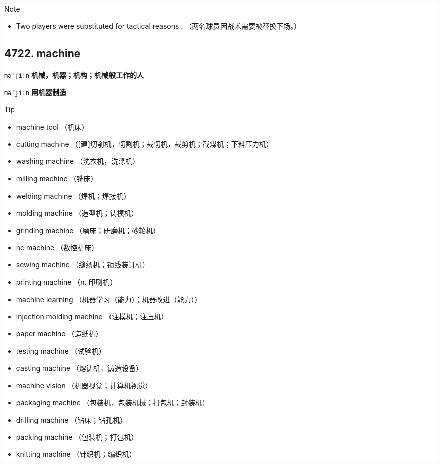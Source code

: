 > [!NOTE]
>
> - Two players were substituted for tactical reasons . （两名球员因战术需要被替换下场。）
>

## 4722. machine

`mə'ʃi:n`  **机械，机器；机构；机械般工作的人**

`mə'ʃi:n`  **用机器制造**

> [!TIP]
>
> - machine tool （机床）
>
> - cutting machine （[建]切削机，切割机；裁切机，裁剪机；截煤机；下料压力机）
>
> - washing machine （洗衣机，洗涤机）
>
> - milling machine （铣床）
>
> - welding machine （焊机；焊接机）
>
> - molding machine （造型机；铸模机）
>
> - grinding machine （磨床；研磨机；砂轮机）
>
> - nc machine （数控机床）
>
> - sewing machine （缝纫机；锁线装订机）
>
> - printing machine （n. 印刷机）
>
> - machine learning （机器学习（能力）；机器改进（能力））
>
> - injection molding machine （注模机；注压机）
>
> - paper machine （造纸机）
>
> - testing machine （试验机）
>
> - casting machine （熔铸机，铸造设备）
>
> - machine vision （机器视觉；计算机视觉）
>
> - packaging machine （包装机，包装机械；打包机；封装机）
>
> - drilling machine （钻床；钻孔机）
>
> - packing machine （包装机；打包机）
>
> - knitting machine （针织机；编织机）
>
